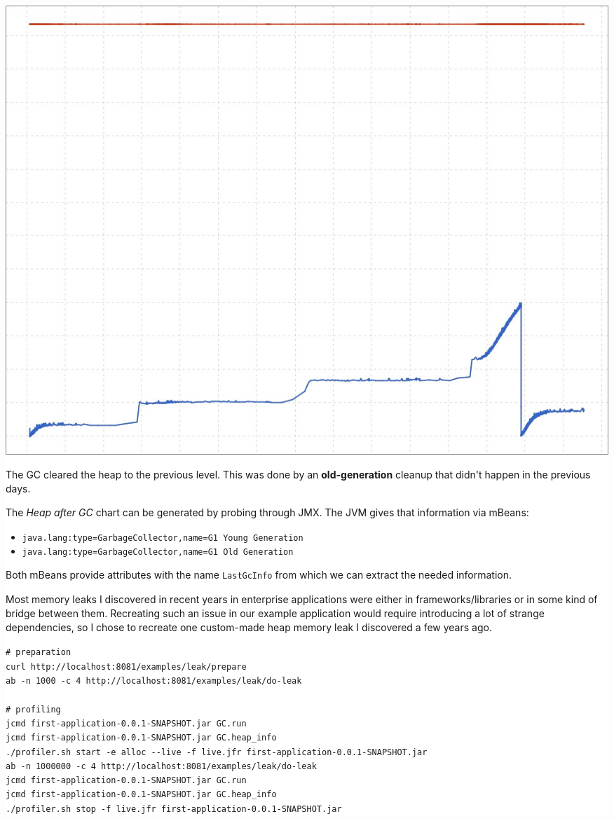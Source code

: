 ![alt text](/assets/monday-2/6.jpg "6")

The GC cleared the heap to the previous level. This was done by an **old-generation** cleanup that didn't happen in the previous days.

The _Heap after GC_ chart can be generated by probing through JMX. The JVM gives that information via mBeans:

* ```java.lang:type=GarbageCollector,name=G1 Young Generation```
* ```java.lang:type=GarbageCollector,name=G1 Old Generation```

Both mBeans provide attributes with the name ```LastGcInfo``` from which we can extract the needed information. 

Most memory leaks I discovered in recent years in enterprise applications were either in
frameworks/libraries or in some kind of bridge between them. Recreating such an issue in our example
application would require introducing a lot of strange dependencies, so I chose to
recreate one custom-made heap memory leak I discovered a few years ago.

```shell
# preparation
curl http://localhost:8081/examples/leak/prepare
ab -n 1000 -c 4 http://localhost:8081/examples/leak/do-leak

# profiling
jcmd first-application-0.0.1-SNAPSHOT.jar GC.run 
jcmd first-application-0.0.1-SNAPSHOT.jar GC.heap_info
./profiler.sh start -e alloc --live -f live.jfr first-application-0.0.1-SNAPSHOT.jar
ab -n 1000000 -c 4 http://localhost:8081/examples/leak/do-leak
jcmd first-application-0.0.1-SNAPSHOT.jar GC.run
jcmd first-application-0.0.1-SNAPSHOT.jar GC.heap_info
./profiler.sh stop -f live.jfr first-application-0.0.1-SNAPSHOT.jar
```
